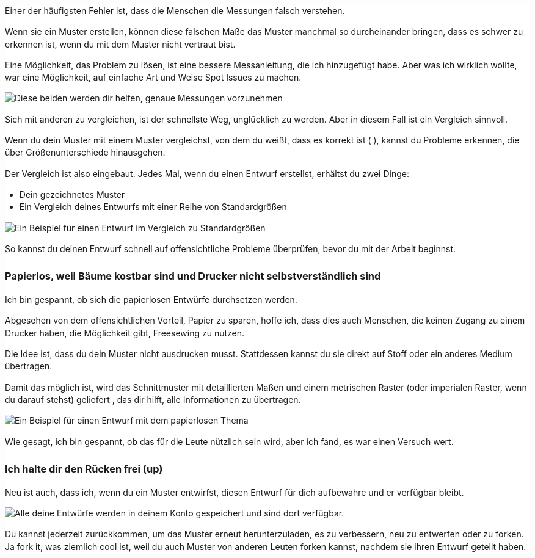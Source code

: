 Einer der häufigsten Fehler ist, dass die Menschen die Messungen falsch verstehen.

Wenn sie ein Muster erstellen, können diese falschen Maße das Muster manchmal so durcheinander bringen, dass es schwer zu erkennen ist, wenn du mit dem Muster nicht vertraut bist.

Eine Möglichkeit, das Problem zu lösen, ist eine bessere Messanleitung, die ich hinzugefügt habe. Aber was ich wirklich wollte, war eine Möglichkeit, auf einfache Art und Weise Spot Issues zu machen.

![Diese beiden werden dir helfen, genaue Messungen vorzunehmen](https://posts.freesewing.org/uploads/standing_d66bef801a.jpg)

Sich mit anderen zu vergleichen, ist der schnellste Weg, unglücklich zu werden. Aber in diesem Fall ist ein Vergleich sinnvoll.

Wenn du dein Muster mit einem Muster vergleichst, von dem du weißt, dass es korrekt ist ( ), kannst du Probleme erkennen, die über Größenunterschiede hinausgehen.

Der Vergleich ist also eingebaut. Jedes Mal, wenn du einen Entwurf erstellst, erhältst du zwei Dinge:

 - Dein gezeichnetes Muster
 - Ein Vergleich deines Entwurfs mit einer Reihe von Standardgrößen

![Ein Beispiel für einen Entwurf im Vergleich zu Standardgrößen](https://posts.freesewing.org/uploads/compare_sample_171c3eaecd.svg)

So kannst du deinen Entwurf schnell auf offensichtliche Probleme überprüfen, bevor du mit der Arbeit beginnst.

### Papierlos, weil Bäume kostbar sind und Drucker nicht selbstverständlich sind

Ich bin gespannt, ob sich die papierlosen Entwürfe durchsetzen werden.

Abgesehen von dem offensichtlichen Vorteil, Papier zu sparen, hoffe ich, dass dies auch Menschen, die keinen Zugang zu einem Drucker haben, die Möglichkeit gibt, Freesewing zu nutzen.

Die Idee ist, dass du dein Muster nicht ausdrucken musst. Stattdessen kannst du sie direkt auf Stoff oder ein anderes Medium übertragen.

Damit das möglich ist, wird das Schnittmuster mit detaillierten Maßen und einem metrischen Raster (oder imperialen Raster, wenn du darauf stehst) geliefert , das dir hilft, alle Informationen zu übertragen.

![Ein Beispiel für einen Entwurf mit dem papierlosen Thema](https://posts.freesewing.org/uploads/paperless_sample_def717482e.svg)

Wie gesagt, ich bin gespannt, ob das für die Leute nützlich sein wird, aber ich fand, es war einen Versuch wert.

### Ich halte dir den Rücken frei (up)

Neu ist auch, dass ich, wenn du ein Muster entwirfst, diesen Entwurf für dich aufbewahre und er verfügbar bleibt.

![Alle deine Entwürfe werden in deinem Konto gespeichert und sind dort verfügbar.](https://posts.freesewing.org/uploads/draft_list_7950e1609a.png)

Du kannst jederzeit zurückkommen, um das Muster erneut herunterzuladen, es zu verbessern, neu zu entwerfen oder zu forken. Ja [fork it](/docs/site/fork), was ziemlich cool ist, weil du auch Muster von anderen Leuten forken kannst, nachdem sie ihren Entwurf geteilt haben.
